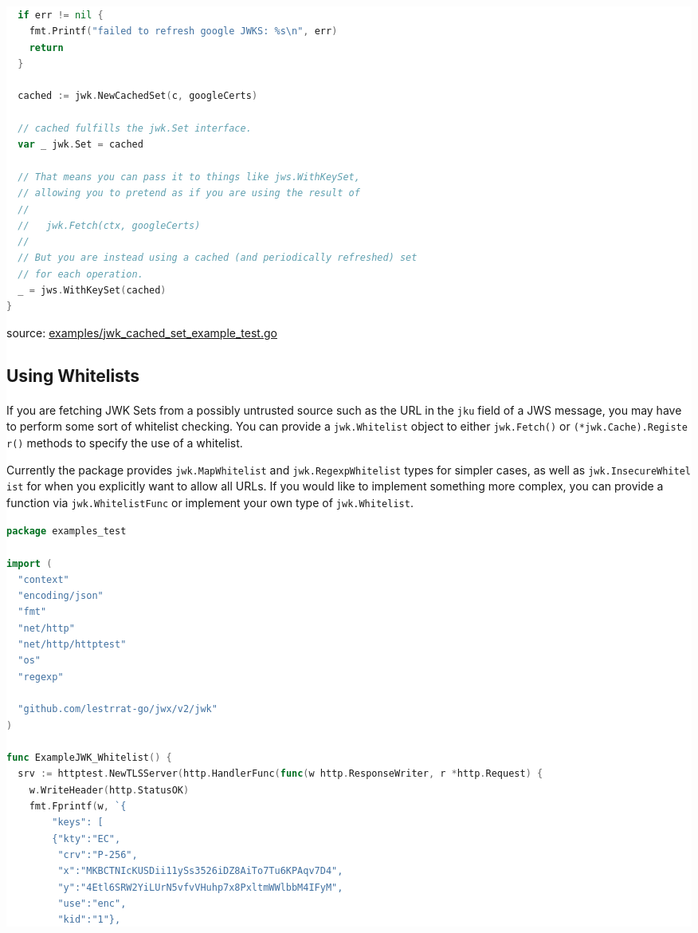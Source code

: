 ```go
  if err != nil {
    fmt.Printf("failed to refresh google JWKS: %s\n", err)
    return
  }

  cached := jwk.NewCachedSet(c, googleCerts)

  // cached fulfills the jwk.Set interface.
  var _ jwk.Set = cached

  // That means you can pass it to things like jws.WithKeySet,
  // allowing you to pretend as if you are using the result of
  //
  //   jwk.Fetch(ctx, googleCerts)
  //
  // But you are instead using a cached (and periodically refreshed) set
  // for each operation.
  _ = jws.WithKeySet(cached)
}
```
source: [examples/jwk_cached_set_example_test.go](https://github.com/lestrrat-go/jwx/blob/v2/examples/jwk_cached_set_example_test.go)


## Using Whitelists

If you are fetching JWK Sets from a possibly untrusted source such as the URL in the `jku` field of a JWS message,
you may have to perform some sort of whitelist checking. You can provide a `jwk.Whitelist` object to either
`jwk.Fetch()` or `(*jwk.Cache).Register()` methods to specify the use of a whitelist.

Currently the package provides `jwk.MapWhitelist` and `jwk.RegexpWhitelist` types for simpler cases,
as well as `jwk.InsecureWhitelist` for when you explicitly want to allow all URLs.
If you would like to implement something more complex, you can provide a function via `jwk.WhitelistFunc` or implement your own type of `jwk.Whitelist`.


```go
package examples_test

import (
  "context"
  "encoding/json"
  "fmt"
  "net/http"
  "net/http/httptest"
  "os"
  "regexp"

  "github.com/lestrrat-go/jwx/v2/jwk"
)

func ExampleJWK_Whitelist() {
  srv := httptest.NewTLSServer(http.HandlerFunc(func(w http.ResponseWriter, r *http.Request) {
    w.WriteHeader(http.StatusOK)
    fmt.Fprintf(w, `{
  		"keys": [
        {"kty":"EC",
         "crv":"P-256",
         "x":"MKBCTNIcKUSDii11ySs3526iDZ8AiTo7Tu6KPAqv7D4",
         "y":"4Etl6SRW2YiLUrN5vfvVHuhp7x8PxltmWWlbbM4IFyM",
         "use":"enc",
         "kid":"1"},
```